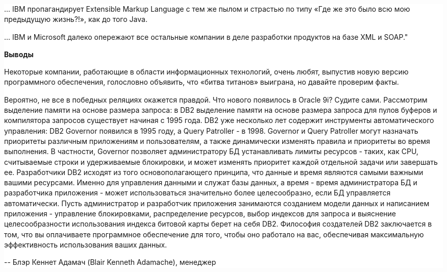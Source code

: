 ... IBM пропагандирует Extensible Markup Language с тем же пылом и
страстью по типу «Где же это было всю мою предыдущую жизнь?!», как до
того Java.

... IBM и Microsoft далеко опережают все остальные компании в
деле разработки продуктов на базе XML и SOAP."

**Выводы**

Некоторые компании, работающие в области информационных технологий,
очень любят, выпустив новую версию программного обеспечения, голословно
объявить, что «битва титанов» выиграна, но давайте проверим факты.

Вероятно, не все в победных реляциях окажется правдой. Что нового
появилось в Oracle 9i? Судите сами. Рассмотрим выделение памяти на
основе размера запроса: в DB2 выделение памяти на основе размера запроса
для пулов буферов и компилятора запросов существует начиная с 1995 года.
DB2 уже несколько лет содержит инструменты автоматического управления:
DB2 Governor появился в 1995 году, а Query Patroller - в 1998. Governor
и Query Patroller могут назначать приоритеты различным приложениям и
пользователям, а также динамически изменять правила и приоритеты во
время выполнения.  В частности, Governor позволяет администратору БД
устанавливать лимиты ресурсов - таких, как CPU, считываемые строки и
удерживаемые блокировки, и может изменять приоритет каждой отдельной
задачи или завершать ее. Разработчики DB2 исходят из того
основополагающего принципа, что данные и время являются самыми важными
вашими ресурсами. Именно для управления данными и служат базы данных, а
время - время администратора БД и разработчика приложения - может
использоваться значительно более целесообразно, если БД управляется
автоматически. Пусть администратор и разработчик приложения занимаются
созданием модели данных и написанием приложения - управление
блокировками, распределение ресурсов, выбор индексов для запроса и
выяснение целесообразности использования индекса битовой карты берет на
себя DB2. Философия создателей DB2 заключается в том, что вы оплачиваете
программное обеспечение для того, чтобы оно работало на вас, обеспечивая
максимальную эффективность использования ваших данных.

--
Блэр Кеннет Адамач (Blair Kenneth Adamache), менеджер
